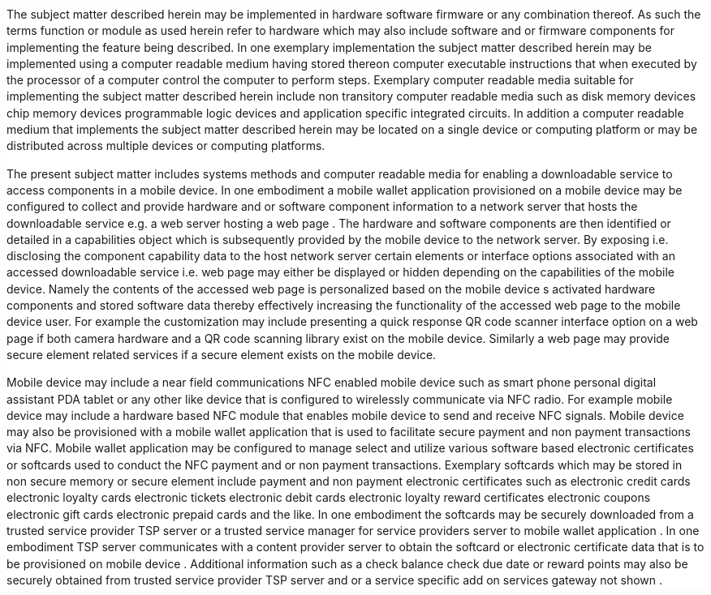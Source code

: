 The subject matter described herein may be implemented in hardware software firmware or any combination thereof. As such the terms function or module as used herein refer to hardware which may also include software and or firmware components for implementing the feature being described. In one exemplary implementation the subject matter described herein may be implemented using a computer readable medium having stored thereon computer executable instructions that when executed by the processor of a computer control the computer to perform steps. Exemplary computer readable media suitable for implementing the subject matter described herein include non transitory computer readable media such as disk memory devices chip memory devices programmable logic devices and application specific integrated circuits. In addition a computer readable medium that implements the subject matter described herein may be located on a single device or computing platform or may be distributed across multiple devices or computing platforms.

The present subject matter includes systems methods and computer readable media for enabling a downloadable service to access components in a mobile device. In one embodiment a mobile wallet application provisioned on a mobile device may be configured to collect and provide hardware and or software component information to a network server that hosts the downloadable service e.g. a web server hosting a web page . The hardware and software components are then identified or detailed in a capabilities object which is subsequently provided by the mobile device to the network server. By exposing i.e. disclosing the component capability data to the host network server certain elements or interface options associated with an accessed downloadable service i.e. web page may either be displayed or hidden depending on the capabilities of the mobile device. Namely the contents of the accessed web page is personalized based on the mobile device s activated hardware components and stored software data thereby effectively increasing the functionality of the accessed web page to the mobile device user. For example the customization may include presenting a quick response QR code scanner interface option on a web page if both camera hardware and a QR code scanning library exist on the mobile device. Similarly a web page may provide secure element related services if a secure element exists on the mobile device.

Mobile device may include a near field communications NFC enabled mobile device such as smart phone personal digital assistant PDA tablet or any other like device that is configured to wirelessly communicate via NFC radio. For example mobile device may include a hardware based NFC module that enables mobile device to send and receive NFC signals. Mobile device may also be provisioned with a mobile wallet application that is used to facilitate secure payment and non payment transactions via NFC. Mobile wallet application may be configured to manage select and utilize various software based electronic certificates or softcards used to conduct the NFC payment and or non payment transactions. Exemplary softcards which may be stored in non secure memory or secure element include payment and non payment electronic certificates such as electronic credit cards electronic loyalty cards electronic tickets electronic debit cards electronic loyalty reward certificates electronic coupons electronic gift cards electronic prepaid cards and the like. In one embodiment the softcards may be securely downloaded from a trusted service provider TSP server or a trusted service manager for service providers server to mobile wallet application . In one embodiment TSP server communicates with a content provider server to obtain the softcard or electronic certificate data that is to be provisioned on mobile device . Additional information such as a check balance check due date or reward points may also be securely obtained from trusted service provider TSP server and or a service specific add on services gateway not shown .
